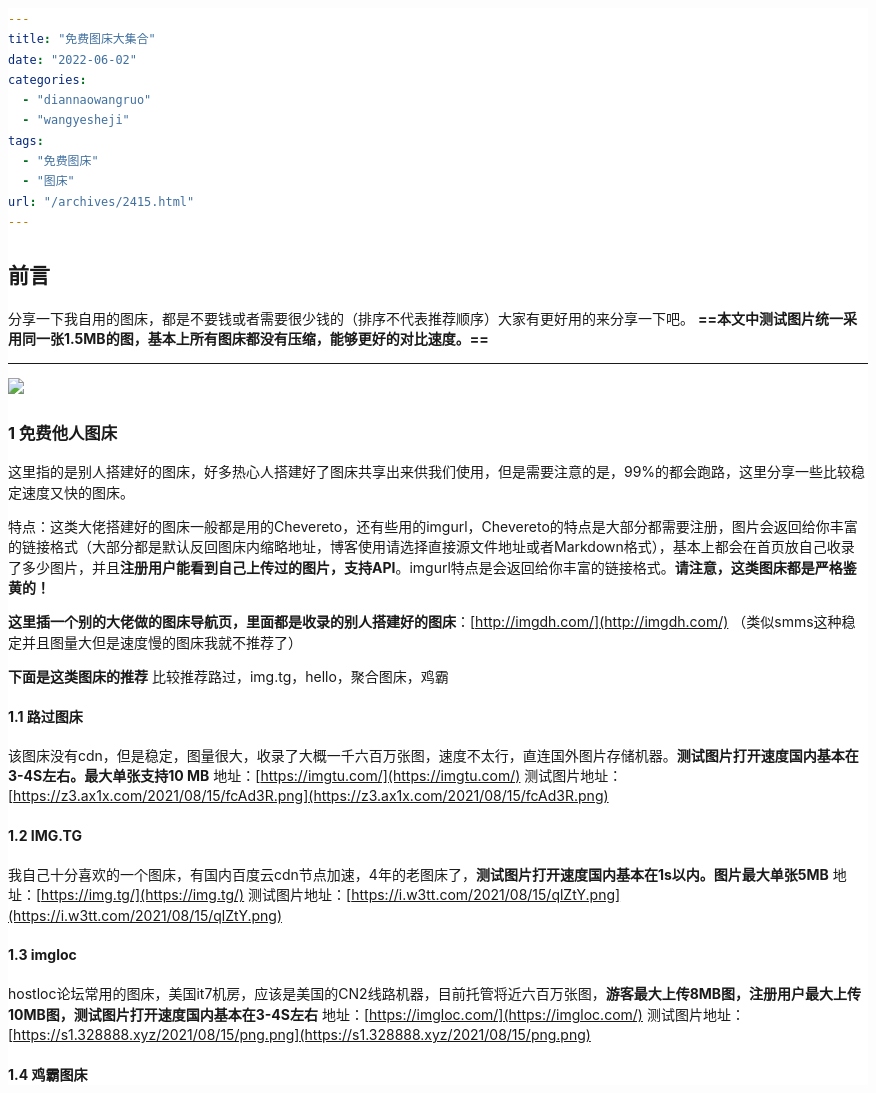 ```yaml
---
title: "免费图床大集合"
date: "2022-06-02"
categories: 
  - "diannaowangruo"
  - "wangyesheji"
tags: 
  - "免费图床"
  - "图床"
url: "/archives/2415.html"
---
```


## 前言

分享一下我自用的图床，都是不要钱或者需要很少钱的（排序不代表推荐顺序）大家有更好用的来分享一下吧。 **\==本文中测试图片统一采用同一张1.5MB的图，基本上所有图床都没有压缩，能够更好的对比速度。==**

* * *

![](https://img.zhoujie218.top/wp-content/uploads/2022/06/20220602121337274.png)

### 1 免费他人图床

这里指的是别人搭建好的图床，好多热心人搭建好了图床共享出来供我们使用，但是需要注意的是，99%的都会跑路，这里分享一些比较稳定速度又快的图床。

特点：这类大佬搭建好的图床一般都是用的Chevereto，还有些用的imgurl，Chevereto的特点是大部分都需要注册，图片会返回给你丰富的链接格式（大部分都是默认反回图床内缩略地址，博客使用请选择直接源文件地址或者Markdown格式），基本上都会在首页放自己收录了多少图片，并且**注册用户能看到自己上传过的图片，支持API**。imgurl特点是会返回给你丰富的链接格式。**请注意，这类图床都是严格鉴黄的！**

**这里插一个别的大佬做的图床导航页，里面都是收录的别人搭建好的图床**：[http://imgdh.com/](http://imgdh.com/) （类似smms这种稳定并且图量大但是速度慢的图床我就不推荐了）

**下面是这类图床的推荐** 比较推荐路过，img.tg，hello，聚合图床，鸡霸

#### 1.1 路过图床

该图床没有cdn，但是稳定，图量很大，收录了大概一千六百万张图，速度不太行，直连国外图片存储机器。**测试图片打开速度国内基本在3-4S左右。最大单张支持10 MB** 地址：[https://imgtu.com/](https://imgtu.com/) 测试图片地址：[https://z3.ax1x.com/2021/08/15/fcAd3R.png](https://z3.ax1x.com/2021/08/15/fcAd3R.png)

#### 1.2 IMG.TG

我自己十分喜欢的一个图床，有国内百度云cdn节点加速，4年的老图床了，**测试图片打开速度国内基本在1s以内。图片最大单张5MB** 地址：[https://img.tg/](https://img.tg/) 测试图片地址：[https://i.w3tt.com/2021/08/15/qlZtY.png](https://i.w3tt.com/2021/08/15/qlZtY.png)

#### 1.3 imgloc

hostloc论坛常用的图床，美国it7机房，应该是美国的CN2线路机器，目前托管将近六百万张图，**游客最大上传8MB图，注册用户最大上传10MB图，测试图片打开速度国内基本在3-4S左右** 地址：[https://imgloc.com/](https://imgloc.com/) 测试图片地址：[https://s1.328888.xyz/2021/08/15/png.png](https://s1.328888.xyz/2021/08/15/png.png)

#### 1.4 鸡霸图床
